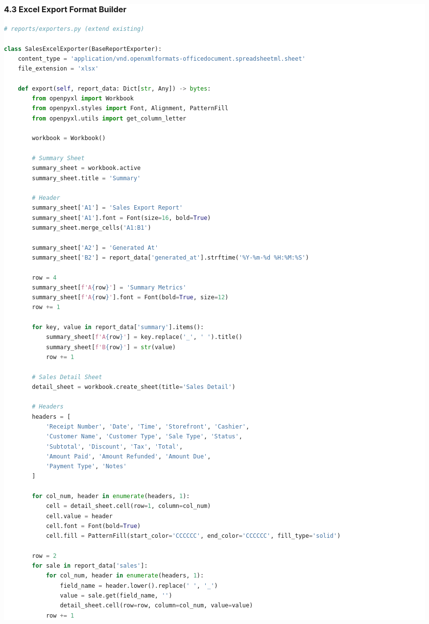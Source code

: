 ### 4.3 Excel Export Format Builder

```python
# reports/exporters.py (extend existing)

class SalesExcelExporter(BaseReportExporter):
    content_type = 'application/vnd.openxmlformats-officedocument.spreadsheetml.sheet'
    file_extension = 'xlsx'
    
    def export(self, report_data: Dict[str, Any]) -> bytes:
        from openpyxl import Workbook
        from openpyxl.styles import Font, Alignment, PatternFill
        from openpyxl.utils import get_column_letter
        
        workbook = Workbook()
        
        # Summary Sheet
        summary_sheet = workbook.active
        summary_sheet.title = 'Summary'
        
        # Header
        summary_sheet['A1'] = 'Sales Export Report'
        summary_sheet['A1'].font = Font(size=16, bold=True)
        summary_sheet.merge_cells('A1:B1')
        
        summary_sheet['A2'] = 'Generated At'
        summary_sheet['B2'] = report_data['generated_at'].strftime('%Y-%m-%d %H:%M:%S')
        
        row = 4
        summary_sheet[f'A{row}'] = 'Summary Metrics'
        summary_sheet[f'A{row}'].font = Font(bold=True, size=12)
        row += 1
        
        for key, value in report_data['summary'].items():
            summary_sheet[f'A{row}'] = key.replace('_', ' ').title()
            summary_sheet[f'B{row}'] = str(value)
            row += 1
        
        # Sales Detail Sheet
        detail_sheet = workbook.create_sheet(title='Sales Detail')
        
        # Headers
        headers = [
            'Receipt Number', 'Date', 'Time', 'Storefront', 'Cashier',
            'Customer Name', 'Customer Type', 'Sale Type', 'Status',
            'Subtotal', 'Discount', 'Tax', 'Total', 
            'Amount Paid', 'Amount Refunded', 'Amount Due',
            'Payment Type', 'Notes'
        ]
        
        for col_num, header in enumerate(headers, 1):
            cell = detail_sheet.cell(row=1, column=col_num)
            cell.value = header
            cell.font = Font(bold=True)
            cell.fill = PatternFill(start_color='CCCCCC', end_color='CCCCCC', fill_type='solid')
        
        row = 2
        for sale in report_data['sales']:
            for col_num, header in enumerate(headers, 1):
                field_name = header.lower().replace(' ', '_')
                value = sale.get(field_name, '')
                detail_sheet.cell(row=row, column=col_num, value=value)
            row += 1
```